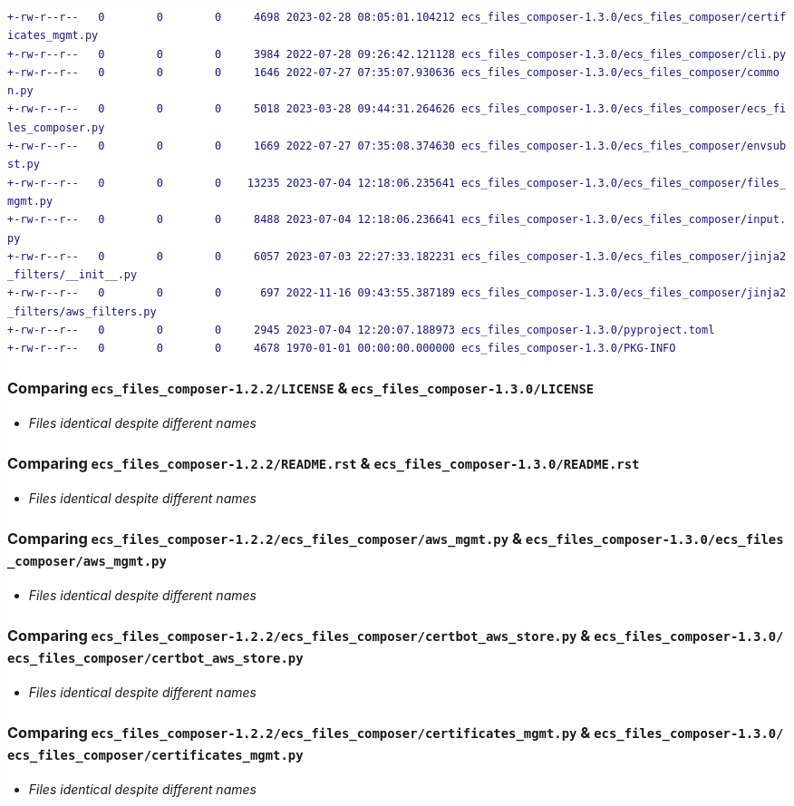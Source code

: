 ```diff
+-rw-r--r--   0        0        0     4698 2023-02-28 08:05:01.104212 ecs_files_composer-1.3.0/ecs_files_composer/certificates_mgmt.py
+-rw-r--r--   0        0        0     3984 2022-07-28 09:26:42.121128 ecs_files_composer-1.3.0/ecs_files_composer/cli.py
+-rw-r--r--   0        0        0     1646 2022-07-27 07:35:07.930636 ecs_files_composer-1.3.0/ecs_files_composer/common.py
+-rw-r--r--   0        0        0     5018 2023-03-28 09:44:31.264626 ecs_files_composer-1.3.0/ecs_files_composer/ecs_files_composer.py
+-rw-r--r--   0        0        0     1669 2022-07-27 07:35:08.374630 ecs_files_composer-1.3.0/ecs_files_composer/envsubst.py
+-rw-r--r--   0        0        0    13235 2023-07-04 12:18:06.235641 ecs_files_composer-1.3.0/ecs_files_composer/files_mgmt.py
+-rw-r--r--   0        0        0     8488 2023-07-04 12:18:06.236641 ecs_files_composer-1.3.0/ecs_files_composer/input.py
+-rw-r--r--   0        0        0     6057 2023-07-03 22:27:33.182231 ecs_files_composer-1.3.0/ecs_files_composer/jinja2_filters/__init__.py
+-rw-r--r--   0        0        0      697 2022-11-16 09:43:55.387189 ecs_files_composer-1.3.0/ecs_files_composer/jinja2_filters/aws_filters.py
+-rw-r--r--   0        0        0     2945 2023-07-04 12:20:07.188973 ecs_files_composer-1.3.0/pyproject.toml
+-rw-r--r--   0        0        0     4678 1970-01-01 00:00:00.000000 ecs_files_composer-1.3.0/PKG-INFO
```

### Comparing `ecs_files_composer-1.2.2/LICENSE` & `ecs_files_composer-1.3.0/LICENSE`

 * *Files identical despite different names*

### Comparing `ecs_files_composer-1.2.2/README.rst` & `ecs_files_composer-1.3.0/README.rst`

 * *Files identical despite different names*

### Comparing `ecs_files_composer-1.2.2/ecs_files_composer/aws_mgmt.py` & `ecs_files_composer-1.3.0/ecs_files_composer/aws_mgmt.py`

 * *Files identical despite different names*

### Comparing `ecs_files_composer-1.2.2/ecs_files_composer/certbot_aws_store.py` & `ecs_files_composer-1.3.0/ecs_files_composer/certbot_aws_store.py`

 * *Files identical despite different names*

### Comparing `ecs_files_composer-1.2.2/ecs_files_composer/certificates_mgmt.py` & `ecs_files_composer-1.3.0/ecs_files_composer/certificates_mgmt.py`

 * *Files identical despite different names*
